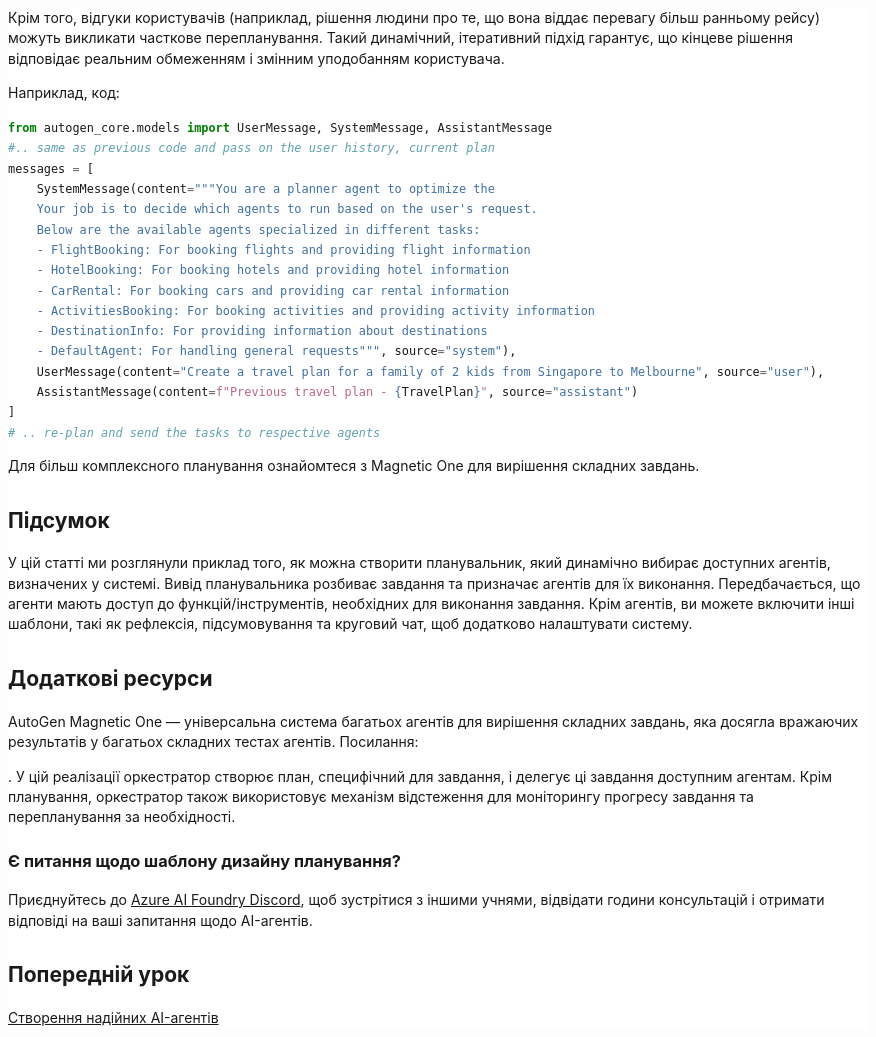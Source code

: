 Крім того, відгуки користувачів (наприклад, рішення людини про те, що вона віддає перевагу більш ранньому рейсу) можуть викликати часткове перепланування. Такий динамічний, ітеративний підхід гарантує, що кінцеве рішення відповідає реальним обмеженням і змінним уподобанням користувача.

Наприклад, код:

```python
from autogen_core.models import UserMessage, SystemMessage, AssistantMessage
#.. same as previous code and pass on the user history, current plan
messages = [
    SystemMessage(content="""You are a planner agent to optimize the
    Your job is to decide which agents to run based on the user's request.
    Below are the available agents specialized in different tasks:
    - FlightBooking: For booking flights and providing flight information
    - HotelBooking: For booking hotels and providing hotel information
    - CarRental: For booking cars and providing car rental information
    - ActivitiesBooking: For booking activities and providing activity information
    - DestinationInfo: For providing information about destinations
    - DefaultAgent: For handling general requests""", source="system"),
    UserMessage(content="Create a travel plan for a family of 2 kids from Singapore to Melbourne", source="user"),
    AssistantMessage(content=f"Previous travel plan - {TravelPlan}", source="assistant")
]
# .. re-plan and send the tasks to respective agents
```

Для більш комплексного планування ознайомтеся з Magnetic One для вирішення складних завдань.

## Підсумок

У цій статті ми розглянули приклад того, як можна створити планувальник, який динамічно вибирає доступних агентів, визначених у системі. Вивід планувальника розбиває завдання та призначає агентів для їх виконання. Передбачається, що агенти мають доступ до функцій/інструментів, необхідних для виконання завдання. Крім агентів, ви можете включити інші шаблони, такі як рефлексія, підсумовування та круговий чат, щоб додатково налаштувати систему.

## Додаткові ресурси

AutoGen Magnetic One — універсальна система багатьох агентів для вирішення складних завдань, яка досягла вражаючих результатів у багатьох складних тестах агентів. Посилання:

. У цій реалізації оркестратор створює план, специфічний для завдання, і делегує ці завдання доступним агентам. Крім планування, оркестратор також використовує механізм відстеження для моніторингу прогресу завдання та перепланування за необхідності.

### Є питання щодо шаблону дизайну планування?

Приєднуйтесь до [Azure AI Foundry Discord](https://aka.ms/ai-agents/discord), щоб зустрітися з іншими учнями, відвідати години консультацій і отримати відповіді на ваші запитання щодо AI-агентів.

## Попередній урок

[Створення надійних AI-агентів](../06-building-trustworthy-agents/README.md)
